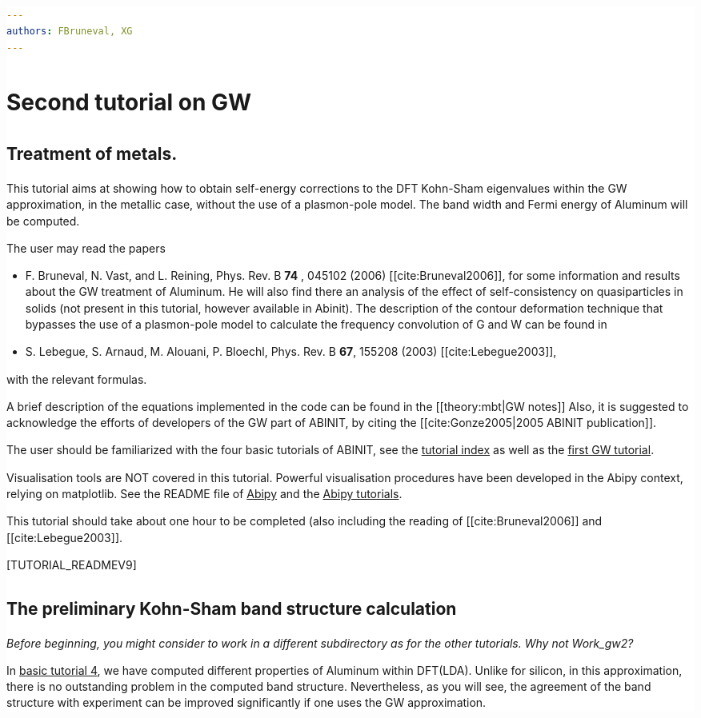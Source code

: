 ```yaml
---
authors: FBruneval, XG
---
```


# Second tutorial on GW

## Treatment of metals.

This tutorial aims at showing how to obtain self-energy corrections to the DFT
Kohn-Sham eigenvalues within the GW approximation, in the metallic case,
without the use of a plasmon-pole model.
The band width and Fermi energy of Aluminum will be computed.

The user may read the papers

  * F. Bruneval, N. Vast, and L. Reining, Phys. Rev. B **74** , 045102 (2006) [[cite:Bruneval2006]],
for some information and results about the GW treatment of Aluminum. He will
also find there an analysis of the effect of self-consistency on
quasiparticles in solids (not present in this tutorial, however available in
Abinit). The description of the contour deformation technique that bypasses
the use of a plasmon-pole model to calculate the frequency convolution of G
and W can be found in

  * S. Lebegue, S. Arnaud, M. Alouani, P. Bloechl, Phys. Rev. B **67**, 155208 (2003) [[cite:Lebegue2003]],

with the relevant formulas.

A brief description of the equations implemented in the code can be found in the [[theory:mbt|GW notes]]
Also, it is suggested to acknowledge the efforts of developers of the GW part of ABINIT,
by citing the [[cite:Gonze2005|2005 ABINIT publication]].

The user should be familiarized with the four basic tutorials of ABINIT, see the
[tutorial index](/tutorial/) as well as the [first GW tutorial](/tutorial/gw1).

Visualisation tools are NOT covered in this tutorial.
Powerful visualisation procedures have been developed in the Abipy context,
relying on matplotlib. See the README file of [Abipy](https://github.com/abinit/abipy)
and the [Abipy tutorials](https://github.com/abinit/abitutorials).

This tutorial should take about one hour to be completed (also including the
reading of [[cite:Bruneval2006]] and [[cite:Lebegue2003]].

[TUTORIAL_READMEV9]

## The preliminary Kohn-Sham band structure calculation

*Before beginning, you might consider to work in a different subdirectory as
for the other tutorials. Why not Work_gw2?*

In [basic tutorial 4](/tutorial/base4), we have computed different properties of
Aluminum within DFT(LDA). Unlike for silicon, in this approximation, there is
no outstanding problem in the computed band structure. Nevertheless, as you
will see, the agreement of the band structure with experiment can be improved
significantly if one uses the GW approximation.
